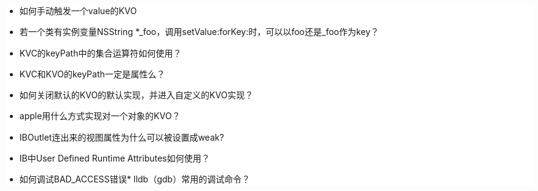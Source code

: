 * 如何手动触发一个value的KVO

* 若一个类有实例变量NSString *_foo，调用setValue:forKey:时，可以以foo还是_foo作为key？

* KVC的keyPath中的集合运算符如何使用？

* KVC和KVO的keyPath一定是属性么？

* 如何关闭默认的KVO的默认实现，并进入自定义的KVO实现？

* apple用什么方式实现对一个对象的KVO？

* IBOutlet连出来的视图属性为什么可以被设置成weak?

* IB中User Defined Runtime Attributes如何使用？

* 如何调试BAD_ACCESS错误* lldb（gdb）常用的调试命令？


